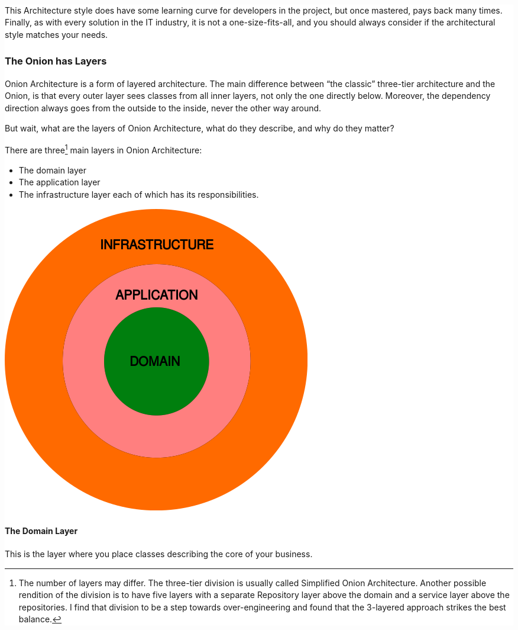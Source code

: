 This Architecture style does have some learning curve for developers in the project, but once mastered, pays back many
times. Finally, as with every solution in the IT industry, it is not a one-size-fits-all, and you should always consider
if the architectural style matches your needs.

### The Onion has Layers

Onion Architecture is a form of layered architecture. The main difference between “the classic” three-tier architecture
and the Onion, is that every outer layer sees classes from all inner layers, not only the one directly below. Moreover,
the dependency direction always goes from the outside to the inside, never the other way around.

But wait, what are the layers of Onion Architecture, what do they describe, and why do they matter?

There are three[^3] main layers in Onion Architecture:

- The domain layer
- The application layer
- The infrastructure layer
  each of which has its responsibilities.

![Onion Architecture Layers](/img/articles/2023-12-13-onion-architecture/onion-layers.png)

#### The Domain Layer

This is the layer where you place classes describing the core of your business.


[^1]: The typical, “classic” enterprise architecture, usually consists of three layers: the presentation layer, the domain layer and the persistence (data) layer. The dependency direction goes top-down, and in the strict approach a layer sees only its nearest neighbour. The clear advantage is the separation of concerns, and the reduction of the scope of responsibilities of each layer. There are two issues though — that architecture style often leads to a so-called [anemic domain model](https://martinfowler.com/bliki/AnemicDomainModel.html), since most of the business logic is placed in service classes, because, and that’s the second issue, domain classes depend on the persistence layer — and often become only data carriers without behaviour. For a comparison of different software architecture styles, see [Software Architecture Patterns](https://www.oreilly.com/library/view/software-architecture-patterns/9781491971437/) (e-book, pdf)
[^2]: The term has been popularised by Robert C. Martin, and describes an approach to code design based on two premises: a) High-level modules should not import anything from low-level modules. Both should depend on abstractions (e.g., interfaces). b) Abstractions should not depend on details. Details (concrete implementations) should depend on abstractions. See the linked article for a detailed explanation.
[^3]: The number of layers may differ. The three-tier division is usually called Simplified Onion Architecture. Another possible rendition of the division is to have five layers with a separate Repository layer above the domain and a service layer above the repositories. I find that division to be a step towards over-engineering and found that the 3-layered approach strikes the best balance.